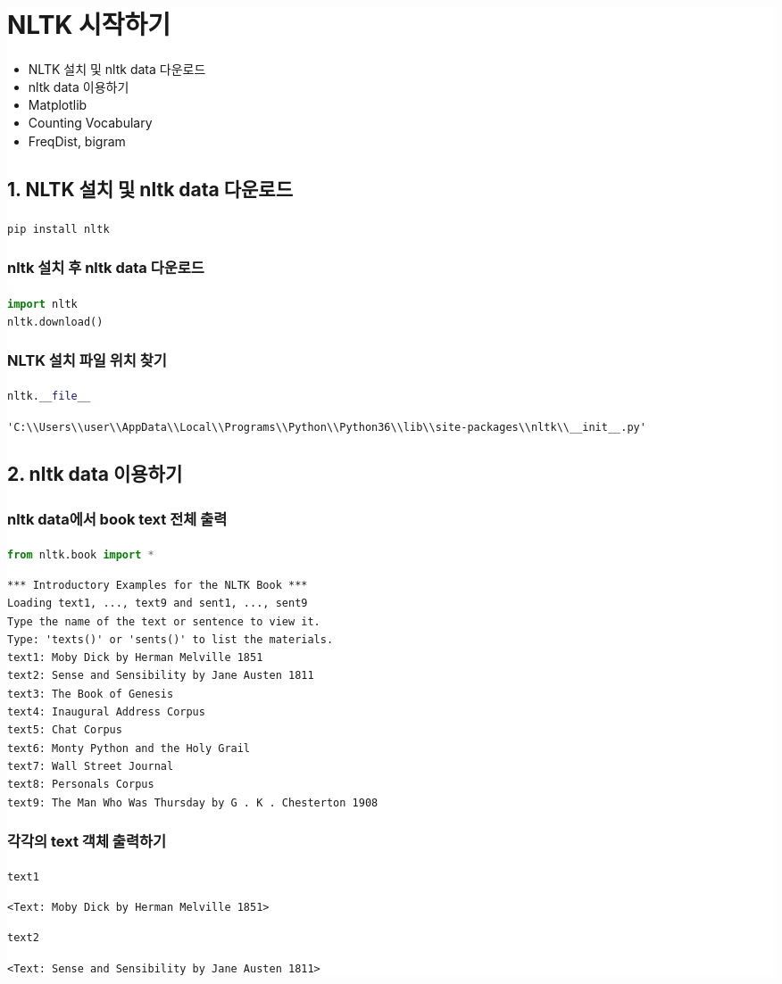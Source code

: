 # NLTK 시작하기

- NLTK 설치 및 nltk data 다운로드
- nltk data 이용하기
- Matplotlib
- Counting Vocabulary
- FreqDist, bigram

## 1. NLTK 설치 및 nltk data 다운로드
```
pip install nltk
```

### nltk 설치 후 nltk data 다운로드
```python
import nltk
nltk.download()
```

### NLTK 설치 파일 위치 찾기
```python
nltk.__file__
```
```
'C:\\Users\\user\\AppData\\Local\\Programs\\Python\\Python36\\lib\\site-packages\\nltk\\__init__.py'
```

## 2. nltk data 이용하기
### nltk data에서 book text 전체 출력
```python
from nltk.book import *
```
```
*** Introductory Examples for the NLTK Book ***
Loading text1, ..., text9 and sent1, ..., sent9
Type the name of the text or sentence to view it.
Type: 'texts()' or 'sents()' to list the materials.
text1: Moby Dick by Herman Melville 1851
text2: Sense and Sensibility by Jane Austen 1811
text3: The Book of Genesis
text4: Inaugural Address Corpus
text5: Chat Corpus
text6: Monty Python and the Holy Grail
text7: Wall Street Journal
text8: Personals Corpus
text9: The Man Who Was Thursday by G . K . Chesterton 1908
```

### 각각의 text 객체 출력하기
```python
text1
```
```
<Text: Moby Dick by Herman Melville 1851>
```
```python
text2
```
```
<Text: Sense and Sensibility by Jane Austen 1811>
```
